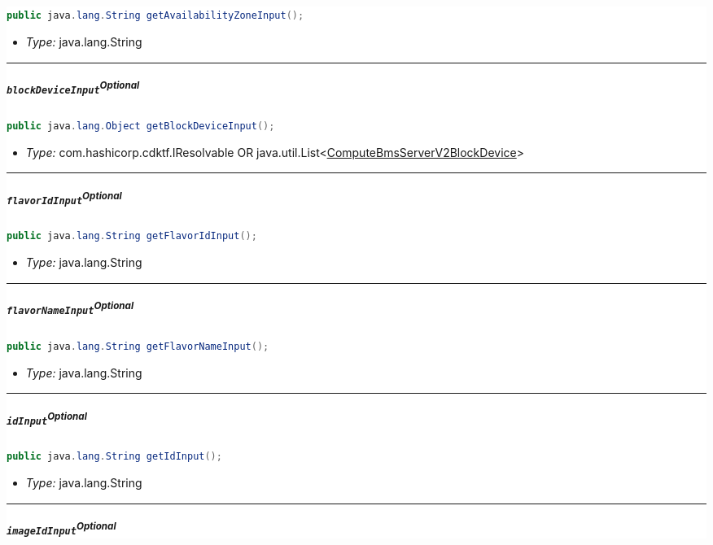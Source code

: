 ```java
public java.lang.String getAvailabilityZoneInput();
```

- *Type:* java.lang.String

---

##### `blockDeviceInput`<sup>Optional</sup> <a name="blockDeviceInput" id="@cdktf/provider-opentelekomcloud.computeBmsServerV2.ComputeBmsServerV2.property.blockDeviceInput"></a>

```java
public java.lang.Object getBlockDeviceInput();
```

- *Type:* com.hashicorp.cdktf.IResolvable OR java.util.List<<a href="#@cdktf/provider-opentelekomcloud.computeBmsServerV2.ComputeBmsServerV2BlockDevice">ComputeBmsServerV2BlockDevice</a>>

---

##### `flavorIdInput`<sup>Optional</sup> <a name="flavorIdInput" id="@cdktf/provider-opentelekomcloud.computeBmsServerV2.ComputeBmsServerV2.property.flavorIdInput"></a>

```java
public java.lang.String getFlavorIdInput();
```

- *Type:* java.lang.String

---

##### `flavorNameInput`<sup>Optional</sup> <a name="flavorNameInput" id="@cdktf/provider-opentelekomcloud.computeBmsServerV2.ComputeBmsServerV2.property.flavorNameInput"></a>

```java
public java.lang.String getFlavorNameInput();
```

- *Type:* java.lang.String

---

##### `idInput`<sup>Optional</sup> <a name="idInput" id="@cdktf/provider-opentelekomcloud.computeBmsServerV2.ComputeBmsServerV2.property.idInput"></a>

```java
public java.lang.String getIdInput();
```

- *Type:* java.lang.String

---

##### `imageIdInput`<sup>Optional</sup> <a name="imageIdInput" id="@cdktf/provider-opentelekomcloud.computeBmsServerV2.ComputeBmsServerV2.property.imageIdInput"></a>
